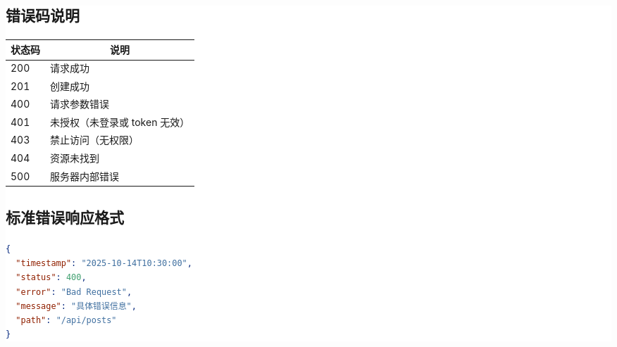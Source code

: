 
## 错误码说明

| 状态码 | 说明 |
|--------|------|
| 200 | 请求成功 |
| 201 | 创建成功 |
| 400 | 请求参数错误 |
| 401 | 未授权（未登录或 token 无效） |
| 403 | 禁止访问（无权限） |
| 404 | 资源未找到 |
| 500 | 服务器内部错误 |

## 标准错误响应格式

```json
{
  "timestamp": "2025-10-14T10:30:00",
  "status": 400,
  "error": "Bad Request",
  "message": "具体错误信息",
  "path": "/api/posts"
}
```

